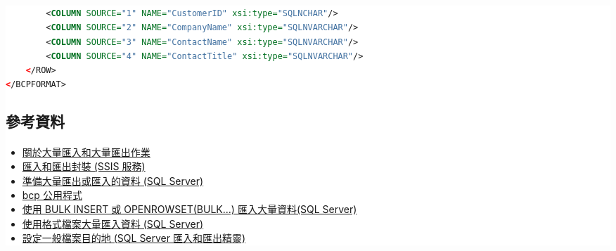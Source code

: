 ```xml
		<COLUMN SOURCE="1" NAME="CustomerID" xsi:type="SQLNCHAR"/>
		<COLUMN SOURCE="2" NAME="CompanyName" xsi:type="SQLNVARCHAR"/>
		<COLUMN SOURCE="3" NAME="ContactName" xsi:type="SQLNVARCHAR"/>
		<COLUMN SOURCE="4" NAME="ContactTitle" xsi:type="SQLNVARCHAR"/>
	</ROW>
</BCPFORMAT>
```


## 參考資料  

- [關於大量匯入和大量匯出作業](http://msdn.microsoft.com/zh-tw/library/ms187042%28v=sql.105%29.aspx)
- [匯入和匯出封裝 (SSIS 服務)](http://technet.microsoft.com/zh-tw/library/ms141772.aspx)
- [準備大量匯出或匯入的資料 (SQL Server)](http://msdn.microsoft.com/zh-tw/library/ms188609%28SQL.110%29.aspx)
- [bcp 公用程式](http://technet.microsoft.com/zh-tw/library/ms162802.aspx)
- [使用 BULK INSERT 或 OPENROWSET(BULK...) 匯入大量資料(SQL Server)](http://msdn.microsoft.com/zh-tw/library/ms175915.aspx)
- [使用格式檔案大量匯入資料 (SQL Server)](http://msdn.microsoft.com/zh-tw/library/ms178129%28SQL.110%29.aspx)
- [設定一般檔案目的地 (SQL Server 匯入和匯出精靈)](http://msdn.microsoft.com/zh-tw/library/ms178804.aspx)